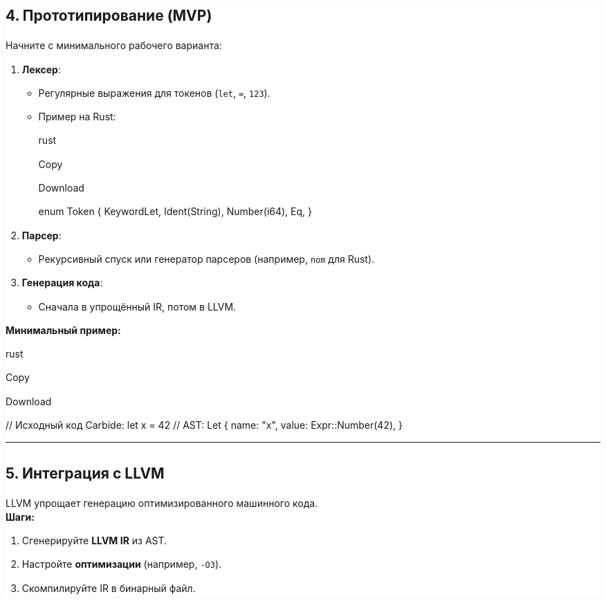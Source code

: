 ## **4. Прототипирование (MVP)**

Начните с минимального рабочего варианта:

1. **Лексер**:
    
    - Регулярные выражения для токенов (`let`, `=`, `123`).
        
    - Пример на Rust:
        
        rust
        
        Copy
        
        Download
        
        enum Token {
            KeywordLet,
            Ident(String),
            Number(i64),
            Eq,
        }
        
2. **Парсер**:
    
    - Рекурсивный спуск или генератор парсеров (например, `nom` для Rust).
        
3. **Генерация кода**:
    
    - Сначала в упрощённый IR, потом в LLVM.
        

**Минимальный пример:**

rust

Copy

Download

// Исходный код Carbide: let x = 42
// AST:
Let {
    name: "x",
    value: Expr::Number(42),
}

---

## **5. Интеграция с LLVM**

LLVM упрощает генерацию оптимизированного машинного кода.  
**Шаги:**

1. Сгенерируйте **LLVM IR** из AST.
    
2. Настройте **оптимизации** (например, `-O3`).
    
3. Скомпилируйте IR в бинарный файл.
    